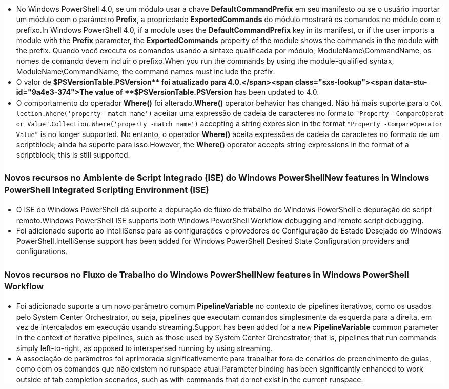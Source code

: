 - <span data-ttu-id="9a4e3-372">No Windows PowerShell 4.0, se um módulo usar a chave **DefaultCommandPrefix** em seu manifesto ou se o usuário importar um módulo com o parâmetro **Prefix**, a propriedade **ExportedCommands** do módulo mostrará os comandos no módulo com o prefixo.</span><span class="sxs-lookup"><span data-stu-id="9a4e3-372">In Windows PowerShell 4.0, if a module uses the **DefaultCommandPrefix** key in its manifest, or if the user imports a module with the **Prefix** parameter, the **ExportedCommands** property of the module shows the commands in the module with the prefix.</span></span> <span data-ttu-id="9a4e3-373">Quando você executa os comandos usando a sintaxe qualificada por módulo, ModuleName\\CommandName, os nomes de comando devem incluir o prefixo.</span><span class="sxs-lookup"><span data-stu-id="9a4e3-373">When you run the commands by using the module-qualified syntax, ModuleName\\CommandName, the command names must include the prefix.</span></span>
- <span data-ttu-id="9a4e3-374">O valor de **$PSVersionTable.PSVersion** foi atualizado para 4.0.</span><span class="sxs-lookup"><span data-stu-id="9a4e3-374">The value of **$PSVersionTable.PSVersion** has been updated to 4.0.</span></span>
- <span data-ttu-id="9a4e3-375">O comportamento do operador **Where()** foi alterado.</span><span class="sxs-lookup"><span data-stu-id="9a4e3-375">**Where()** operator behavior has changed.</span></span> <span data-ttu-id="9a4e3-376">Não há mais suporte para o `Collection.Where('property -match name')` aceitar uma expressão de cadeia de caracteres no formato `"Property -CompareOperator Value"`.</span><span class="sxs-lookup"><span data-stu-id="9a4e3-376">`Collection.Where('property -match name')` accepting a string expression in the format `"Property -CompareOperator Value"` is no longer supported.</span></span>
  <span data-ttu-id="9a4e3-377">No entanto, o operador **Where()** aceita expressões de cadeia de caracteres no formato de um scriptblock; ainda há suporte para isso.</span><span class="sxs-lookup"><span data-stu-id="9a4e3-377">However, the **Where()** operator accepts string expressions in the format of a scriptblock; this is still supported.</span></span>

### <a name="new-features-in-windows-powershell-integrated-scripting-environment-ise"></a><span data-ttu-id="9a4e3-378">Novos recursos no Ambiente de Script Integrado (ISE) do Windows PowerShell</span><span class="sxs-lookup"><span data-stu-id="9a4e3-378">New features in Windows PowerShell Integrated Scripting Environment (ISE)</span></span>

- <span data-ttu-id="9a4e3-379">O ISE do Windows PowerShell dá suporte a depuração de fluxo de trabalho do Windows PowerShell e depuração de script remoto.</span><span class="sxs-lookup"><span data-stu-id="9a4e3-379">Windows PowerShell ISE supports both Windows PowerShell Workflow debugging and remote script debugging.</span></span>
- <span data-ttu-id="9a4e3-380">Foi adicionado suporte ao IntelliSense para as configurações e provedores de Configuração de Estado Desejado do Windows PowerShell.</span><span class="sxs-lookup"><span data-stu-id="9a4e3-380">IntelliSense support has been added for Windows PowerShell Desired State Configuration providers and configurations.</span></span>

### <a name="new-features-in-windows-powershell-workflow"></a><span data-ttu-id="9a4e3-381">Novos recursos no Fluxo de Trabalho do Windows PowerShell</span><span class="sxs-lookup"><span data-stu-id="9a4e3-381">New features in Windows PowerShell Workflow</span></span>

- <span data-ttu-id="9a4e3-382">Foi adicionado suporte a um novo parâmetro comum **PipelineVariable** no contexto de pipelines iterativos, como os usados pelo System Center Orchestrator, ou seja, pipelines que executam comandos simplesmente da esquerda para a direita, em vez de intercalados em execução usando streaming.</span><span class="sxs-lookup"><span data-stu-id="9a4e3-382">Support has been added for a new **PipelineVariable** common parameter in the context of iterative pipelines, such as those used by System Center Orchestrator; that is, pipelines that run commands simply left-to-right, as opposed to interspersed running by using streaming.</span></span>
- <span data-ttu-id="9a4e3-383">A associação de parâmetros foi aprimorada significativamente para trabalhar fora de cenários de preenchimento de guias, como com os comandos que não existem no runspace atual.</span><span class="sxs-lookup"><span data-stu-id="9a4e3-383">Parameter binding has been significantly enhanced to work outside of tab completion scenarios, such as with commands that do not exist in the current runspace.</span></span>